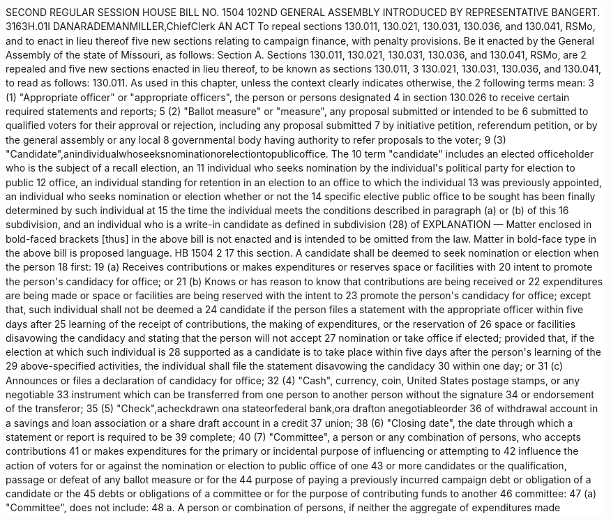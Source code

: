 SECOND REGULAR SESSION
HOUSE BILL NO. 1504
102ND GENERAL ASSEMBLY
INTRODUCED BY REPRESENTATIVE BANGERT.
3163H.01I DANARADEMANMILLER,ChiefClerk
AN ACT
To repeal sections 130.011, 130.021, 130.031, 130.036, and 130.041, RSMo, and to enact in
lieu thereof five new sections relating to campaign finance, with penalty provisions.
Be it enacted by the General Assembly of the state of Missouri, as follows:
Section A. Sections 130.011, 130.021, 130.031, 130.036, and 130.041, RSMo, are
2 repealed and five new sections enacted in lieu thereof, to be known as sections 130.011,
3 130.021, 130.031, 130.036, and 130.041, to read as follows:
130.011. As used in this chapter, unless the context clearly indicates otherwise, the
2 following terms mean:
3 (1) "Appropriate officer" or "appropriate officers", the person or persons designated
4 in section 130.026 to receive certain required statements and reports;
5 (2) "Ballot measure" or "measure", any proposal submitted or intended to be
6 submitted to qualified voters for their approval or rejection, including any proposal submitted
7 by initiative petition, referendum petition, or by the general assembly or any local
8 governmental body having authority to refer proposals to the voter;
9 (3) "Candidate",anindividualwhoseeksnominationorelectiontopublicoffice. The
10 term "candidate" includes an elected officeholder who is the subject of a recall election, an
11 individual who seeks nomination by the individual's political party for election to public
12 office, an individual standing for retention in an election to an office to which the individual
13 was previously appointed, an individual who seeks nomination or election whether or not the
14 specific elective public office to be sought has been finally determined by such individual at
15 the time the individual meets the conditions described in paragraph (a) or (b) of this
16 subdivision, and an individual who is a write-in candidate as defined in subdivision (28) of
EXPLANATION — Matter enclosed in bold-faced brackets [thus] in the above bill is not enacted and is
intended to be omitted from the law. Matter in bold-face type in the above bill is proposed language.
HB 1504 2
17 this section. A candidate shall be deemed to seek nomination or election when the person
18 first:
19 (a) Receives contributions or makes expenditures or reserves space or facilities with
20 intent to promote the person's candidacy for office; or
21 (b) Knows or has reason to know that contributions are being received or
22 expenditures are being made or space or facilities are being reserved with the intent to
23 promote the person's candidacy for office; except that, such individual shall not be deemed a
24 candidate if the person files a statement with the appropriate officer within five days after
25 learning of the receipt of contributions, the making of expenditures, or the reservation of
26 space or facilities disavowing the candidacy and stating that the person will not accept
27 nomination or take office if elected; provided that, if the election at which such individual is
28 supported as a candidate is to take place within five days after the person's learning of the
29 above-specified activities, the individual shall file the statement disavowing the candidacy
30 within one day; or
31 (c) Announces or files a declaration of candidacy for office;
32 (4) "Cash", currency, coin, United States postage stamps, or any negotiable
33 instrument which can be transferred from one person to another person without the signature
34 or endorsement of the transferor;
35 (5) "Check",acheckdrawn ona stateorfederal bank,ora drafton anegotiableorder
36 of withdrawal account in a savings and loan association or a share draft account in a credit
37 union;
38 (6) "Closing date", the date through which a statement or report is required to be
39 complete;
40 (7) "Committee", a person or any combination of persons, who accepts contributions
41 or makes expenditures for the primary or incidental purpose of influencing or attempting to
42 influence the action of voters for or against the nomination or election to public office of one
43 or more candidates or the qualification, passage or defeat of any ballot measure or for the
44 purpose of paying a previously incurred campaign debt or obligation of a candidate or the
45 debts or obligations of a committee or for the purpose of contributing funds to another
46 committee:
47 (a) "Committee", does not include:
48 a. A person or combination of persons, if neither the aggregate of expenditures made